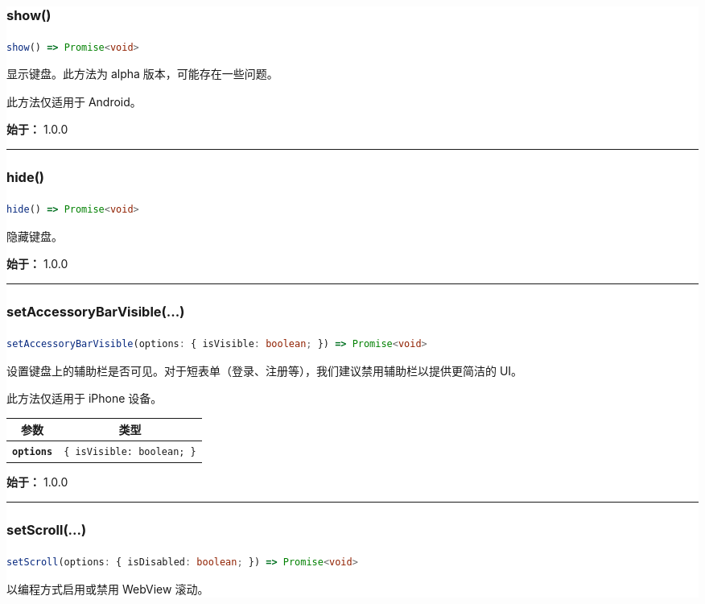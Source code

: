 
</docgen-index>

<docgen-api>


### show()

```typescript
show() => Promise<void>
```

显示键盘。此方法为 alpha 版本，可能存在一些问题。

此方法仅适用于 Android。

**始于：** 1.0.0

--------------------


### hide()

```typescript
hide() => Promise<void>
```

隐藏键盘。

**始于：** 1.0.0

--------------------


### setAccessoryBarVisible(...)

```typescript
setAccessoryBarVisible(options: { isVisible: boolean; }) => Promise<void>
```

设置键盘上的辅助栏是否可见。对于短表单（登录、注册等），我们建议禁用辅助栏以提供更简洁的 UI。

此方法仅适用于 iPhone 设备。

| 参数          | 类型                                 |
| ------------- | ------------------------------------ |
| **`options`** | <code>{ isVisible: boolean; }</code> |

**始于：** 1.0.0

--------------------


### setScroll(...)

```typescript
setScroll(options: { isDisabled: boolean; }) => Promise<void>
```

以编程方式启用或禁用 WebView 滚动。
